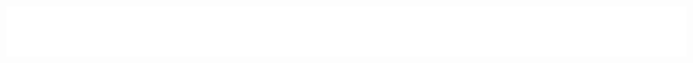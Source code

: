   </td>
 </tr>
 <tr style='mso-yfti-irow:1;mso-yfti-lastrow:yes;height:45.1pt'>
  <td width=104 valign=top style='width:78.25pt;border:solid black 1.0pt;
  border-top:none;mso-border-top-alt:solid black .25pt;mso-border-alt:solid black .25pt;
  padding:3.2pt 3.15pt 0in 5.65pt;height:45.1pt'>
  <p class=MsoNormal align=center style='margin-top:0in;margin-right:2.8pt;
  margin-bottom:0in;margin-left:0in;text-align:center;text-indent:0in'><span
  style='font-family:Pretendard'><o:p>&nbsp;</o:p></span></p>
  </td>
  <td width=132 valign=top style='width:99.15pt;border-top:none;border-left:
  none;border-bottom:solid black 1.0pt;border-right:solid black 1.0pt;
  mso-border-top-alt:solid black .25pt;mso-border-left-alt:solid black .25pt;
  mso-border-alt:solid black .25pt;padding:3.2pt 3.15pt 0in 5.65pt;height:45.1pt'>
  <p class=MsoNormal align=center style='margin:0in;text-align:center;
  text-indent:0in'><span style='font-family:Pretendard'><o:p>&nbsp;</o:p></span></p>
  </td>
  <td width=113 valign=top style='width:85.1pt;border-top:none;border-left:
  none;border-bottom:solid black 1.0pt;border-right:solid black 1.0pt;
  mso-border-top-alt:solid black .25pt;mso-border-left-alt:solid black .25pt;
  mso-border-alt:solid black .25pt;padding:3.2pt 3.15pt 0in 5.65pt;height:45.1pt'>
  <p class=MsoNormal align=left style='margin-top:0in;margin-right:0in;
  margin-bottom:0in;margin-left:24.85pt;text-align:left;text-indent:-23.05pt'><span
  style='font-family:Pretendard'><o:p>&nbsp;</o:p></span></p>
  </td>
  <td width=302 valign=top style='width:226.85pt;border-top:none;border-left:
  none;border-bottom:solid black 1.0pt;border-right:solid black 1.0pt;
  mso-border-top-alt:solid black .25pt;mso-border-left-alt:solid black .25pt;
  mso-border-alt:solid black .25pt;padding:3.2pt 3.15pt 0in 5.65pt;height:45.1pt'>
  <p class=MsoNormal style='margin-top:0in;margin-right:0in;margin-bottom:0in;
